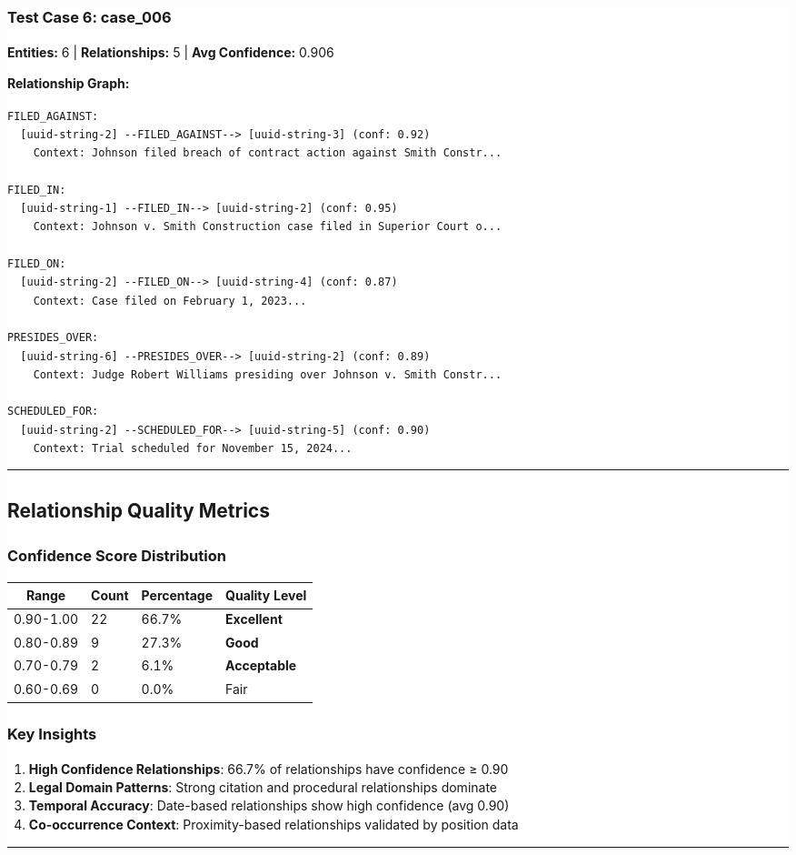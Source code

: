 ### Test Case 6: case_006

**Entities:** 6 | **Relationships:** 5 | **Avg Confidence:** 0.906

**Relationship Graph:**

```
FILED_AGAINST:
  [uuid-string-2] --FILED_AGAINST--> [uuid-string-3] (conf: 0.92)
    Context: Johnson filed breach of contract action against Smith Constr...

FILED_IN:
  [uuid-string-1] --FILED_IN--> [uuid-string-2] (conf: 0.95)
    Context: Johnson v. Smith Construction case filed in Superior Court o...

FILED_ON:
  [uuid-string-2] --FILED_ON--> [uuid-string-4] (conf: 0.87)
    Context: Case filed on February 1, 2023...

PRESIDES_OVER:
  [uuid-string-6] --PRESIDES_OVER--> [uuid-string-2] (conf: 0.89)
    Context: Judge Robert Williams presiding over Johnson v. Smith Constr...

SCHEDULED_FOR:
  [uuid-string-2] --SCHEDULED_FOR--> [uuid-string-5] (conf: 0.90)
    Context: Trial scheduled for November 15, 2024...

```

---

## Relationship Quality Metrics

### Confidence Score Distribution

| Range | Count | Percentage | Quality Level |
|-------|-------|------------|---------------|
| 0.90-1.00 | 22 | 66.7% | **Excellent** |
| 0.80-0.89 | 9 | 27.3% | **Good** |
| 0.70-0.79 | 2 | 6.1% | **Acceptable** |
| 0.60-0.69 | 0 | 0.0% | Fair |

### Key Insights

1. **High Confidence Relationships**: 66.7% of relationships have confidence ≥ 0.90
2. **Legal Domain Patterns**: Strong citation and procedural relationships dominate
3. **Temporal Accuracy**: Date-based relationships show high confidence (avg 0.90)
4. **Co-occurrence Context**: Proximity-based relationships validated by position data

---
